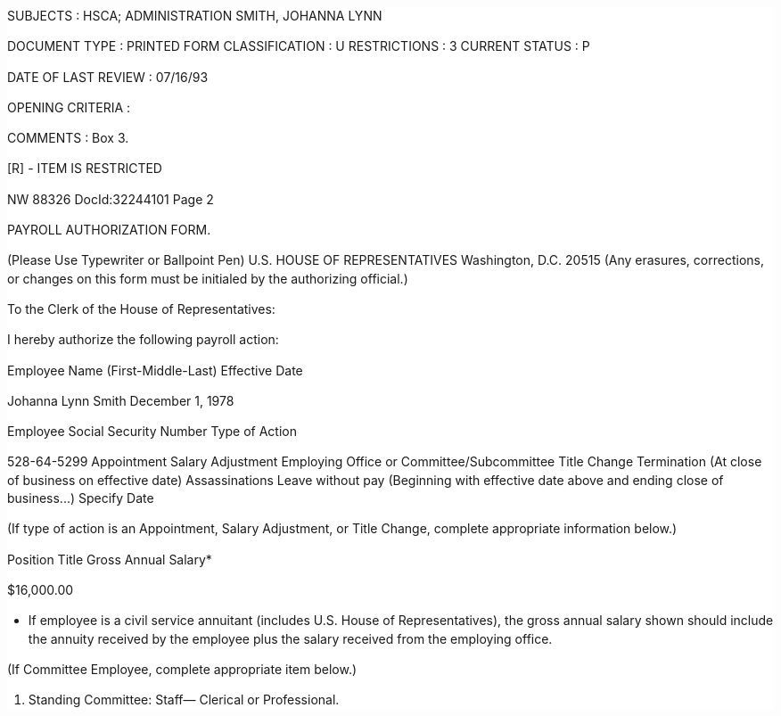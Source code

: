 SUBJECTS :
HSCA; ADMINISTRATION
SMITH, JOHANNA LYNN

DOCUMENT TYPE : PRINTED FORM
CLASSIFICATION : U
RESTRICTIONS : 3
CURRENT STATUS : P

DATE OF LAST REVIEW : 07/16/93

OPENING CRITERIA :

COMMENTS :
Box 3.

[R] - ITEM IS RESTRICTED

NW 88326
DocId:32244101 Page 2

PAYROLL AUTHORIZATION FORM.

(Please Use Typewriter
or Ballpoint Pen) U.S. HOUSE OF REPRESENTATIVES
Washington, D.C. 20515
(Any erasures, corrections, or changes
on this form must be initialed by the
authorizing official.)

To the Clerk of the House of Representatives:

I hereby authorize the following payroll action:

Employee Name (First-Middle-Last) Effective Date

Johanna Lynn Smith December 1, 1978

Employee Social Security Number Type of Action

528-64-5299 Appointment
Salary Adjustment
Employing Office or Committee/Subcommittee Title Change
Termination (At close of business on effective date)
Assassinations Leave without pay (Beginning with effective date above and ending
close of business...)
Specify Date

(If type of action is an Appointment, Salary Adjustment, or Title Change, complete appropriate information below.)

Position Title Gross Annual Salary*

$16,000.00

* If employee is a civil service annuitant (includes U.S. House of Representatives), the gross annual salary shown should include the annuity received by the employee
plus the salary received from the employing office.

(If Committee Employee, complete appropriate item below.)
1. Standing Committee: Staff— Clerical or Professional.
